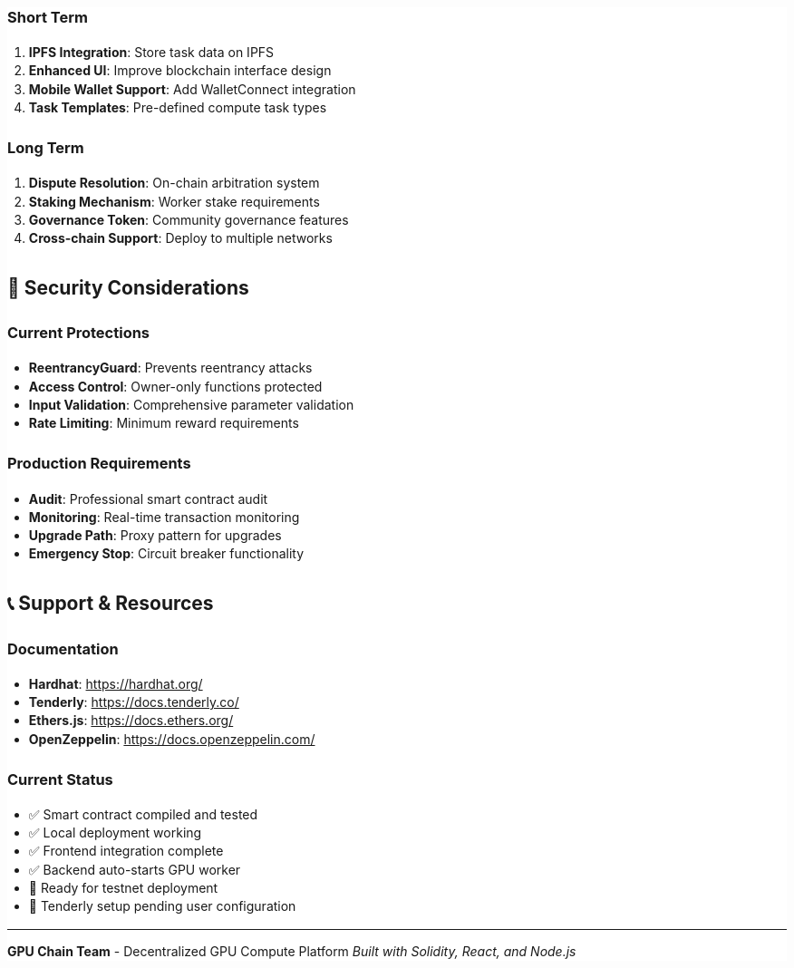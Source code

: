 ### Short Term
1. **IPFS Integration**: Store task data on IPFS
2. **Enhanced UI**: Improve blockchain interface design
3. **Mobile Wallet Support**: Add WalletConnect integration
4. **Task Templates**: Pre-defined compute task types

### Long Term
1. **Dispute Resolution**: On-chain arbitration system
2. **Staking Mechanism**: Worker stake requirements
3. **Governance Token**: Community governance features
4. **Cross-chain Support**: Deploy to multiple networks

## 🔐 Security Considerations

### Current Protections
- **ReentrancyGuard**: Prevents reentrancy attacks
- **Access Control**: Owner-only functions protected
- **Input Validation**: Comprehensive parameter validation
- **Rate Limiting**: Minimum reward requirements

### Production Requirements
- **Audit**: Professional smart contract audit
- **Monitoring**: Real-time transaction monitoring
- **Upgrade Path**: Proxy pattern for upgrades
- **Emergency Stop**: Circuit breaker functionality

## 📞 Support & Resources

### Documentation
- **Hardhat**: https://hardhat.org/
- **Tenderly**: https://docs.tenderly.co/
- **Ethers.js**: https://docs.ethers.org/
- **OpenZeppelin**: https://docs.openzeppelin.com/

### Current Status
- ✅ Smart contract compiled and tested
- ✅ Local deployment working
- ✅ Frontend integration complete
- ✅ Backend auto-starts GPU worker
- 🔄 Ready for testnet deployment
- 🔄 Tenderly setup pending user configuration

---

**GPU Chain Team** - Decentralized GPU Compute Platform
*Built with Solidity, React, and Node.js*
